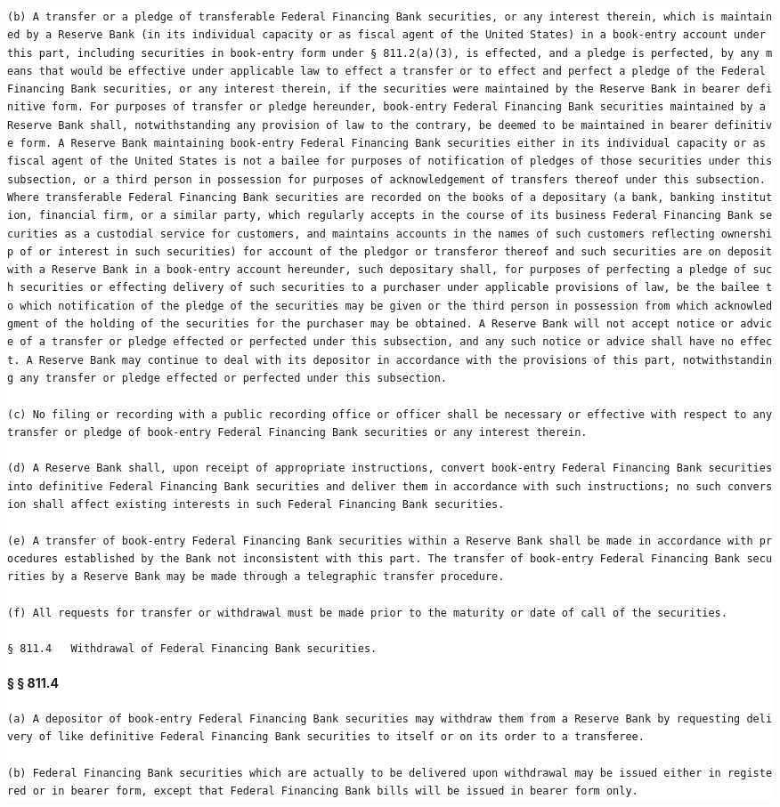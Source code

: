     (b) A transfer or a pledge of transferable Federal Financing Bank securities, or any interest therein, which is maintained by a Reserve Bank (in its individual capacity or as fiscal agent of the United States) in a book-entry account under this part, including securities in book-entry form under § 811.2(a)(3), is effected, and a pledge is perfected, by any means that would be effective under applicable law to effect a transfer or to effect and perfect a pledge of the Federal Financing Bank securities, or any interest therein, if the securities were maintained by the Reserve Bank in bearer definitive form. For purposes of transfer or pledge hereunder, book-entry Federal Financing Bank securities maintained by a Reserve Bank shall, notwithstanding any provision of law to the contrary, be deemed to be maintained in bearer definitive form. A Reserve Bank maintaining book-entry Federal Financing Bank securities either in its individual capacity or as fiscal agent of the United States is not a bailee for purposes of notification of pledges of those securities under this subsection, or a third person in possession for purposes of acknowledgement of transfers thereof under this subsection. Where transferable Federal Financing Bank securities are recorded on the books of a depositary (a bank, banking institution, financial firm, or a similar party, which regularly accepts in the course of its business Federal Financing Bank securities as a custodial service for customers, and maintains accounts in the names of such customers reflecting ownership of or interest in such securities) for account of the pledgor or transferor thereof and such securities are on deposit with a Reserve Bank in a book-entry account hereunder, such depositary shall, for purposes of perfecting a pledge of such securities or effecting delivery of such securities to a purchaser under applicable provisions of law, be the bailee to which notification of the pledge of the securities may be given or the third person in possession from which acknowledgment of the holding of the securities for the purchaser may be obtained. A Reserve Bank will not accept notice or advice of a transfer or pledge effected or perfected under this subsection, and any such notice or advice shall have no effect. A Reserve Bank may continue to deal with its depositor in accordance with the provisions of this part, notwithstanding any transfer or pledge effected or perfected under this subsection.

    (c) No filing or recording with a public recording office or officer shall be necessary or effective with respect to any transfer or pledge of book-entry Federal Financing Bank securities or any interest therein.

    (d) A Reserve Bank shall, upon receipt of appropriate instructions, convert book-entry Federal Financing Bank securities into definitive Federal Financing Bank securities and deliver them in accordance with such instructions; no such conversion shall affect existing interests in such Federal Financing Bank securities.

    (e) A transfer of book-entry Federal Financing Bank securities within a Reserve Bank shall be made in accordance with procedures established by the Bank not inconsistent with this part. The transfer of book-entry Federal Financing Bank securities by a Reserve Bank may be made through a telegraphic transfer procedure.

    (f) All requests for transfer or withdrawal must be made prior to the maturity or date of call of the securities.

    § 811.4   Withdrawal of Federal Financing Bank securities.

#### § § 811.4

    (a) A depositor of book-entry Federal Financing Bank securities may withdraw them from a Reserve Bank by requesting delivery of like definitive Federal Financing Bank securities to itself or on its order to a transferee.

    (b) Federal Financing Bank securities which are actually to be delivered upon withdrawal may be issued either in registered or in bearer form, except that Federal Financing Bank bills will be issued in bearer form only.
